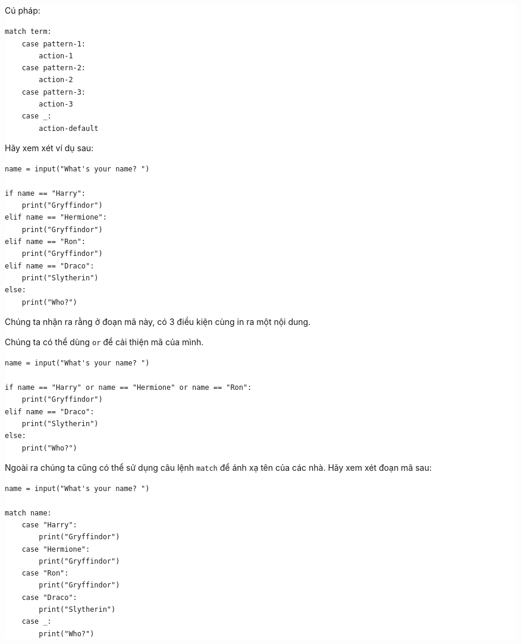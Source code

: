 Cú pháp:

    match term:
        case pattern-1:
            action-1
        case pattern-2:
            action-2
        case pattern-3:
            action-3
        case _:
            action-default

Hãy xem xét ví dụ sau:

    name = input("What's your name? ")

    if name == "Harry":
        print("Gryffindor")
    elif name == "Hermione":
        print("Gryffindor")
    elif name == "Ron": 
        print("Gryffindor")
    elif name == "Draco":
        print("Slytherin")
    else:
        print("Who?")

Chúng ta nhận ra rằng ở đoạn mã này, có 3 điều kiện cùng in ra một nội dung.

Chúng ta có thể dùng `or` để cải thiện mã của mình.

    name = input("What's your name? ")

    if name == "Harry" or name == "Hermione" or name == "Ron": 
        print("Gryffindor")
    elif name == "Draco":
        print("Slytherin")
    else:
        print("Who?")

Ngoài ra chúng ta cũng có thể sử dụng câu lệnh `match` để ánh xạ tên của các nhà. Hãy xem xét đoạn mã sau:

    name = input("What's your name? ")

    match name: 
        case "Harry":
            print("Gryffindor")
        case "Hermione":
            print("Gryffindor")
        case "Ron": 
            print("Gryffindor")
        case "Draco":
            print("Slytherin")
        case _:
            print("Who?")
